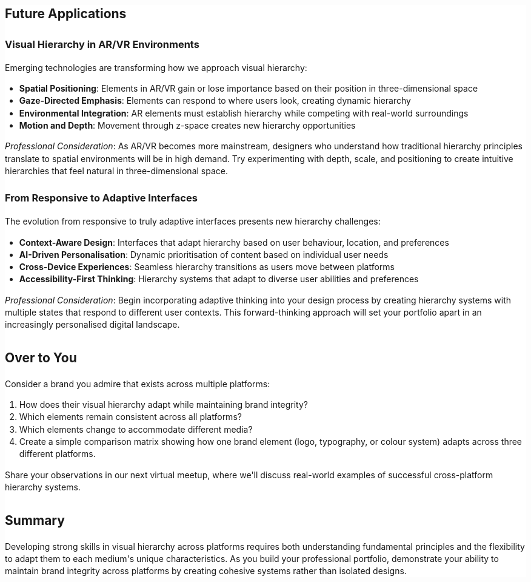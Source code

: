 ## Future Applications

### Visual Hierarchy in AR/VR Environments

Emerging technologies are transforming how we approach visual hierarchy:

- **Spatial Positioning**: Elements in AR/VR gain or lose importance based on their position in three-dimensional space
- **Gaze-Directed Emphasis**: Elements can respond to where users look, creating dynamic hierarchy
- **Environmental Integration**: AR elements must establish hierarchy while competing with real-world surroundings
- **Motion and Depth**: Movement through z-space creates new hierarchy opportunities

*Professional Consideration*: As AR/VR becomes more mainstream, designers who understand how traditional hierarchy principles translate to spatial environments will be in high demand. Try experimenting with depth, scale, and positioning to create intuitive hierarchies that feel natural in three-dimensional space.

### From Responsive to Adaptive Interfaces

The evolution from responsive to truly adaptive interfaces presents new hierarchy challenges:

- **Context-Aware Design**: Interfaces that adapt hierarchy based on user behaviour, location, and preferences
- **AI-Driven Personalisation**: Dynamic prioritisation of content based on individual user needs
- **Cross-Device Experiences**: Seamless hierarchy transitions as users move between platforms
- **Accessibility-First Thinking**: Hierarchy systems that adapt to diverse user abilities and preferences

*Professional Consideration*: Begin incorporating adaptive thinking into your design process by creating hierarchy systems with multiple states that respond to different user contexts. This forward-thinking approach will set your portfolio apart in an increasingly personalised digital landscape.

## Over to You

Consider a brand you admire that exists across multiple platforms:

1. How does their visual hierarchy adapt while maintaining brand integrity?
2. Which elements remain consistent across all platforms?
3. Which elements change to accommodate different media?
4. Create a simple comparison matrix showing how one brand element (logo, typography, or colour system) adapts across three different platforms.

Share your observations in our next virtual meetup, where we'll discuss real-world examples of successful cross-platform hierarchy systems.

## Summary

Developing strong skills in visual hierarchy across platforms requires both understanding fundamental principles and the flexibility to adapt them to each medium's unique characteristics. As you build your professional portfolio, demonstrate your ability to maintain brand integrity across platforms by creating cohesive systems rather than isolated designs.
